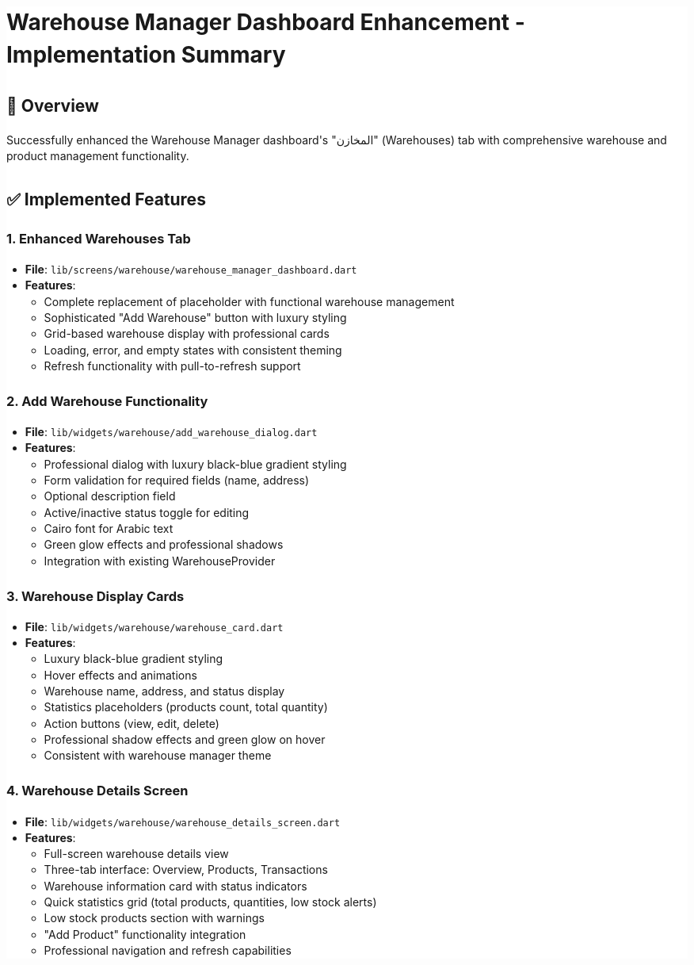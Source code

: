 # Warehouse Manager Dashboard Enhancement - Implementation Summary

## 🎯 Overview
Successfully enhanced the Warehouse Manager dashboard's "المخازن" (Warehouses) tab with comprehensive warehouse and product management functionality.

## ✅ Implemented Features

### 1. **Enhanced Warehouses Tab**
- **File**: `lib/screens/warehouse/warehouse_manager_dashboard.dart`
- **Features**:
  - Complete replacement of placeholder with functional warehouse management
  - Sophisticated "Add Warehouse" button with luxury styling
  - Grid-based warehouse display with professional cards
  - Loading, error, and empty states with consistent theming
  - Refresh functionality with pull-to-refresh support

### 2. **Add Warehouse Functionality**
- **File**: `lib/widgets/warehouse/add_warehouse_dialog.dart`
- **Features**:
  - Professional dialog with luxury black-blue gradient styling
  - Form validation for required fields (name, address)
  - Optional description field
  - Active/inactive status toggle for editing
  - Cairo font for Arabic text
  - Green glow effects and professional shadows
  - Integration with existing WarehouseProvider

### 3. **Warehouse Display Cards**
- **File**: `lib/widgets/warehouse/warehouse_card.dart`
- **Features**:
  - Luxury black-blue gradient styling
  - Hover effects and animations
  - Warehouse name, address, and status display
  - Statistics placeholders (products count, total quantity)
  - Action buttons (view, edit, delete)
  - Professional shadow effects and green glow on hover
  - Consistent with warehouse manager theme

### 4. **Warehouse Details Screen**
- **File**: `lib/widgets/warehouse/warehouse_details_screen.dart`
- **Features**:
  - Full-screen warehouse details view
  - Three-tab interface: Overview, Products, Transactions
  - Warehouse information card with status indicators
  - Quick statistics grid (total products, quantities, low stock alerts)
  - Low stock products section with warnings
  - "Add Product" functionality integration
  - Professional navigation and refresh capabilities
